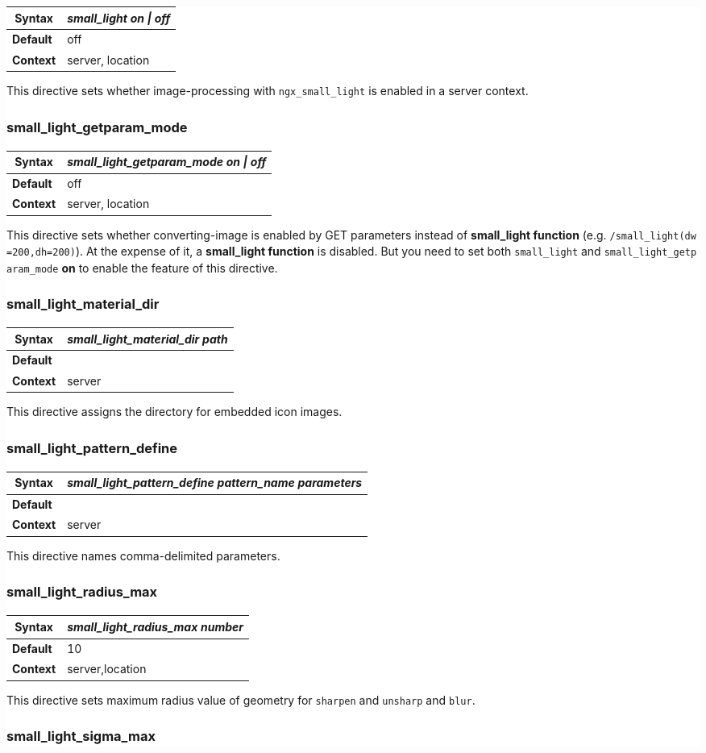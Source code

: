 |Syntax     |*small_light on &#124; off*|
|-----------|---------------------------|
|**Default**|off                        |
|**Context**|server, location           |

This directive sets whether image-processing with `ngx_small_light` is enabled in a server context.

### small_light_getparam_mode

|Syntax     |*small_light_getparam_mode on &#124; off*|
|-----------|-----------------------------------------|
|**Default**|off                                      |
|**Context**|server, location                         |

This directive sets whether converting-image is enabled by GET parameters 
instead of **small_light function** (e.g. `/small_light(dw=200,dh=200)`).
At the expense of it, a **small_light function** is disabled.
But you need to set both `small_light` and `small_light_getparam_mode` **on** to enable the feature of this directive.

### small_light_material_dir

|Syntax     |*small_light_material_dir path*|
|-----------|---------------------------------------------|
|**Default**|                                             |
|**Context**|server                                       |

This directive assigns the directory for embedded icon images.

### small_light_pattern_define

|Syntax     |*small_light_pattern_define pattern_name parameters*|
|-----------|----------------------------------------------------|
|**Default**|                                                    |
|**Context**|server                                              |

This directive names comma-delimited parameters.

### small_light_radius_max

|Syntax     |*small_light_radius_max number*|
|-----------|-------------------------------|
|**Default**|10                             |
|**Context**|server,location                |

This directive sets maximum radius value of geometry for `sharpen` and `unsharp` and `blur`.

### small_light_sigma_max
